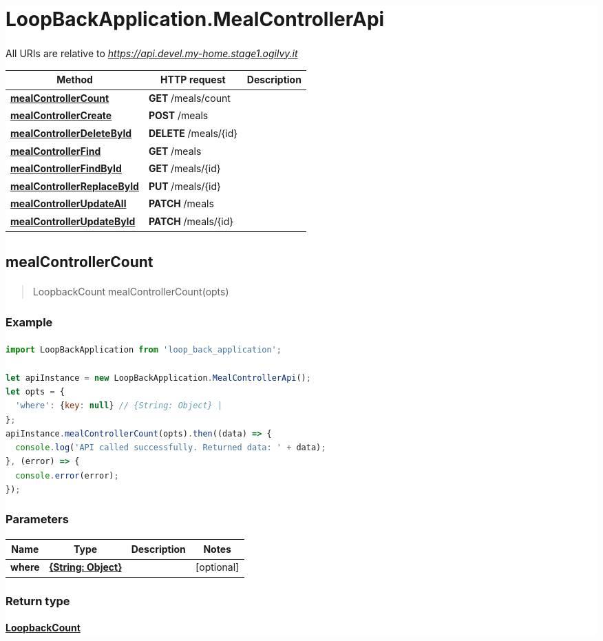 # LoopBackApplication.MealControllerApi

All URIs are relative to *https://api.devel.my-home.stage1.ogilvy.it*

Method | HTTP request | Description
------------- | ------------- | -------------
[**mealControllerCount**](MealControllerApi.md#mealControllerCount) | **GET** /meals/count | 
[**mealControllerCreate**](MealControllerApi.md#mealControllerCreate) | **POST** /meals | 
[**mealControllerDeleteById**](MealControllerApi.md#mealControllerDeleteById) | **DELETE** /meals/{id} | 
[**mealControllerFind**](MealControllerApi.md#mealControllerFind) | **GET** /meals | 
[**mealControllerFindById**](MealControllerApi.md#mealControllerFindById) | **GET** /meals/{id} | 
[**mealControllerReplaceById**](MealControllerApi.md#mealControllerReplaceById) | **PUT** /meals/{id} | 
[**mealControllerUpdateAll**](MealControllerApi.md#mealControllerUpdateAll) | **PATCH** /meals | 
[**mealControllerUpdateById**](MealControllerApi.md#mealControllerUpdateById) | **PATCH** /meals/{id} | 



## mealControllerCount

> LoopbackCount mealControllerCount(opts)



### Example

```javascript
import LoopBackApplication from 'loop_back_application';

let apiInstance = new LoopBackApplication.MealControllerApi();
let opts = {
  'where': {key: null} // {String: Object} | 
};
apiInstance.mealControllerCount(opts).then((data) => {
  console.log('API called successfully. Returned data: ' + data);
}, (error) => {
  console.error(error);
});

```

### Parameters


Name | Type | Description  | Notes
------------- | ------------- | ------------- | -------------
 **where** | [**{String: Object}**](Object.md)|  | [optional] 

### Return type

[**LoopbackCount**](LoopbackCount.md)
